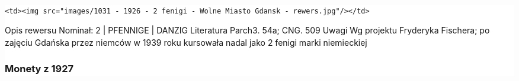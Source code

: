     <td><img src="images/1031 - 1926 - 2 fenigi - Wolne Miasto Gdansk - rewers.jpg"/></td>
  </tr>
  <tr>
    <th>Opis rewersu</th>
    <td>Nominał: 2 | PFENNIGE | DANZIG</td>
  </tr>
  <tr>
    <th>Literatura</th>
    <td>Parch3. 54a; CNG. 509</td>
  </tr>
  <tr>
    <th>Uwagi</th>
    <td>Wg projektu Fryderyka Fischera; po zajęciu Gdańska przez niemców w 1939 roku kursowała nadal jako 2 fenigi marki niemieckiej</td>
  </tr>
</table>


<a id='m6'></a>
### Monety z 1927
